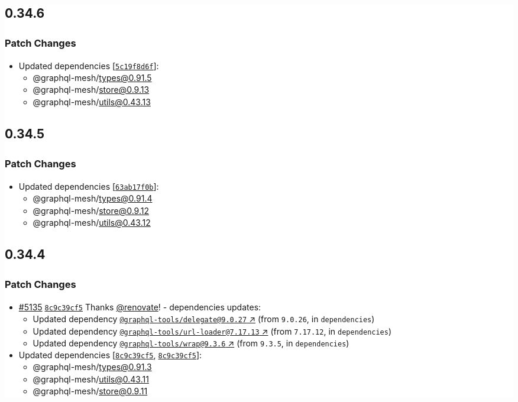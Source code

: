 ## 0.34.6

### Patch Changes

- Updated dependencies
  [[`5c19f8d6f`](https://github.com/Urigo/graphql-mesh/commit/5c19f8d6f79f2d9bfbeb6458c8dc7a1729c37db9)]:
  - @graphql-mesh/types@0.91.5
  - @graphql-mesh/store@0.9.13
  - @graphql-mesh/utils@0.43.13

## 0.34.5

### Patch Changes

- Updated dependencies
  [[`63ab17f0b`](https://github.com/Urigo/graphql-mesh/commit/63ab17f0bd402b5a3923d752ba715f556f3beadd)]:
  - @graphql-mesh/types@0.91.4
  - @graphql-mesh/store@0.9.12
  - @graphql-mesh/utils@0.43.12

## 0.34.4

### Patch Changes

- [#5135](https://github.com/Urigo/graphql-mesh/pull/5135)
  [`8c9c39cf5`](https://github.com/Urigo/graphql-mesh/commit/8c9c39cf56c0cd0e3e3908b5c54cb4c1bca4151e)
  Thanks [@renovate](https://github.com/apps/renovate)! - dependencies updates:
  - Updated dependency
    [`@graphql-tools/delegate@9.0.27` ↗︎](https://www.npmjs.com/package/@graphql-tools/delegate/v/9.0.27)
    (from `9.0.26`, in `dependencies`)
  - Updated dependency
    [`@graphql-tools/url-loader@7.17.13` ↗︎](https://www.npmjs.com/package/@graphql-tools/url-loader/v/7.17.13)
    (from `7.17.12`, in `dependencies`)
  - Updated dependency
    [`@graphql-tools/wrap@9.3.6` ↗︎](https://www.npmjs.com/package/@graphql-tools/wrap/v/9.3.6)
    (from `9.3.5`, in `dependencies`)
- Updated dependencies
  [[`8c9c39cf5`](https://github.com/Urigo/graphql-mesh/commit/8c9c39cf56c0cd0e3e3908b5c54cb4c1bca4151e),
  [`8c9c39cf5`](https://github.com/Urigo/graphql-mesh/commit/8c9c39cf56c0cd0e3e3908b5c54cb4c1bca4151e)]:
  - @graphql-mesh/types@0.91.3
  - @graphql-mesh/utils@0.43.11
  - @graphql-mesh/store@0.9.11
